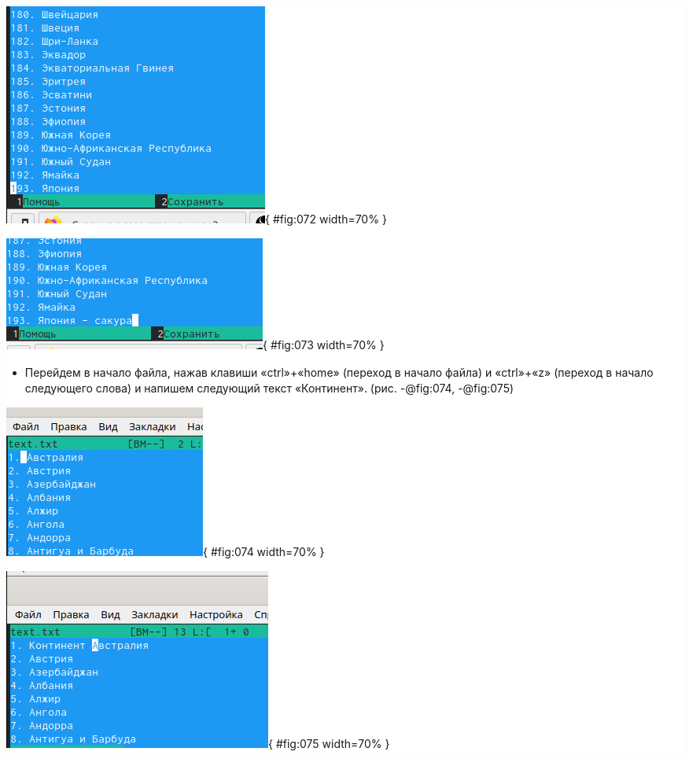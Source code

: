 ![Изменение конца текста](image/73.png){ #fig:072 width=70% }

![Изменение конца текста](image/74.png){ #fig:073 width=70% }

- Перейдем в начало файла, нажав клавиши «ctrl»+«home» (переход в начало файла) и «ctrl»+«z» (переход в начало следующего слова) и напишем следующий текст «Континент». (рис. -@fig:074, -@fig:075)

![Изменение начала текста](image/75.png){ #fig:074 width=70% }

![Изменение начала текста](image/76.png){ #fig:075 width=70% }
